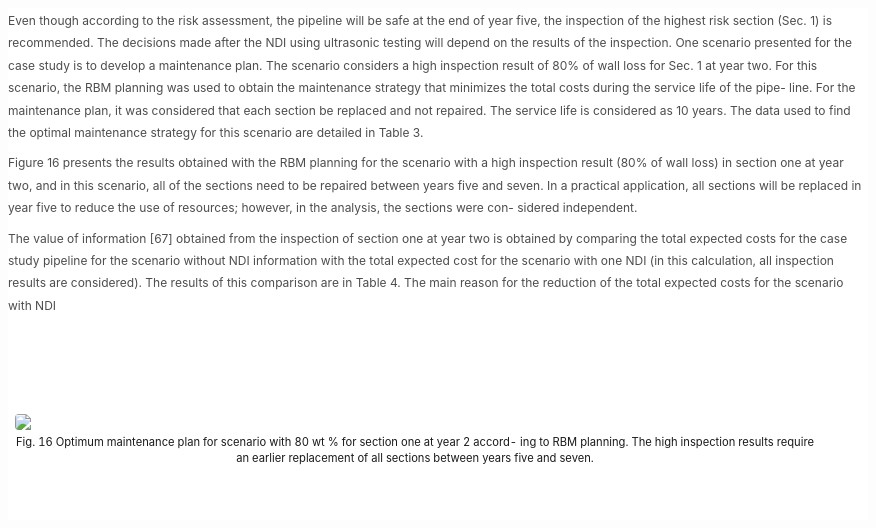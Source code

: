<p style="margin:1em 0;font-size:18px;line-height:1.5em;font-family:Georgia,Times,'Times New Roman',serif;color:#000000;font-size:16px;line-height:1.4;margin:0 !important;padding:0 !important;margin:8px 0 !important;color:#4D4D4D;font-family:-apple-system, BlinkMacSystemFont, 'Segoe UI', Roboto, Oxygen-Sans, Ubuntu, Cantarell, 'Helvetica Neue', sans-serif;font-weight:400"><span style="font-size:12px">Even though according to the risk assessment, the pipeline will be safe at the end of year five, the inspection of the highest risk section (Sec. 1) is recommended. The decisions made after the NDI using ultrasonic testing will depend on the results of the inspection. One scenario presented for the case study is to develop a maintenance plan. The scenario considers a high inspection result of 80% of wall loss for Sec. 1 at year two. For this scenario, the RBM planning was used to obtain the maintenance strategy that minimizes the total costs during the service life of the pipe- line. For the maintenance plan, it was considered that each section be replaced and not repaired. The service life is considered as 10 years. The data used to find the optimal maintenance strategy for this scenario are detailed in Table 3.
</span></p>
<p style="margin:1em 0;font-size:18px;line-height:1.5em;font-family:Georgia,Times,'Times New Roman',serif;color:#000000;font-size:16px;line-height:1.4;margin:0 !important;padding:0 !important;margin:8px 0 !important;color:#4D4D4D;font-family:-apple-system, BlinkMacSystemFont, 'Segoe UI', Roboto, Oxygen-Sans, Ubuntu, Cantarell, 'Helvetica Neue', sans-serif;font-weight:400"><span style="font-size:12px">Figure 16 presents the results obtained with the RBM planning for the scenario with a high inspection result (80% of wall loss) in section one at year two, and in this scenario, all of the sections need to be repaired between years five and seven. In a practical application, all sections will be replaced in year five to reduce the use of resources; however, in the analysis, the sections were con- sidered independent.
</span></p>
<p style="margin:1em 0;font-size:18px;line-height:1.5em;font-family:Georgia,Times,'Times New Roman',serif;color:#000000;font-size:16px;line-height:1.4;margin:0 !important;padding:0 !important;margin:8px 0 !important;color:#4D4D4D;font-family:-apple-system, BlinkMacSystemFont, 'Segoe UI', Roboto, Oxygen-Sans, Ubuntu, Cantarell, 'Helvetica Neue', sans-serif;font-weight:400"><span style="font-size:12px">The value of information [67] obtained from the inspection of section one at year two is obtained by comparing the total expected costs for the case study pipeline for the scenario without NDI information with the total expected cost for the scenario with one NDI (in this calculation, all inspection results are considered). The results of this comparison are in Table 4. The main reason for the reduction of the total expected costs for the scenario with NDI
</span></p>
<p style="margin:1em 0;font-size:18px;line-height:1.5em;font-family:Georgia,Times,'Times New Roman',serif;color:#000000;font-size:16px;line-height:1.4;margin:0 !important;padding:0 !important;margin:8px 0 !important;color:#4D4D4D;font-family:-apple-system, BlinkMacSystemFont, 'Segoe UI', Roboto, Oxygen-Sans, Ubuntu, Cantarell, 'Helvetica Neue', sans-serif;font-weight:400"> </p>
<p style="margin:1em 0;font-size:18px;line-height:1.5em;font-family:Georgia,Times,'Times New Roman',serif;color:#000000;font-size:16px;line-height:1.4;margin:0 !important;padding:0 !important;margin:8px 0 !important;color:#4D4D4D;font-family:-apple-system, BlinkMacSystemFont, 'Segoe UI', Roboto, Oxygen-Sans, Ubuntu, Cantarell, 'Helvetica Neue', sans-serif;font-weight:400">​</p>
</div></td>
</tr></tbody></table></div></div>
<div class="spaced-contents">
<p style="margin:1em 0;font-size:18px;line-height:1.5em;font-family:Georgia,Times,'Times New Roman',serif;color:#000000;font-size:16px;line-height:1.4">​</p>
<table width="100%" border="0" cellspacing="0" cellpadding="0" style="border-collapse:separate;mso-table-lspace:0pt;mso-table-rspace:0pt;table-layout:fixed" class="email-image"><tbody><tr><td align="center" style="vertical-align:top"><figure style="margin:1em 0;display:block;margin:12px 0;max-width:100%;width:800px"><div style="display:block;max-width:800px"><img src="https://embed.filekitcdn.com/e/2Gr55sa5ghbmm2FFjpvZ6E/eDs6q8YMNttieNrtovzNdv/email" width="800" style="border:0 none;display:block;height:auto;line-height:100%;outline:none;-webkit-text-decoration:none;text-decoration:none;max-width:100%;width:800px;max-width:100%;border-radius:4px"></div>
<figcaption style="margin-top:0.4em;font-size:0.8em;text-align:center;display:block">Fig. 16 Optimum maintenance plan for scenario with 80 wt % for section one at year 2 accord- ing to RBM planning. The high inspection results require an earlier replacement of all sections between years five and seven.</figcaption></figure></td></tr></tbody></table>
<p style="margin:1em 0;font-size:18px;line-height:1.5em;font-family:Georgia,Times,'Times New Roman',serif;color:#000000;font-size:16px;line-height:1.4">​</p>
</div>